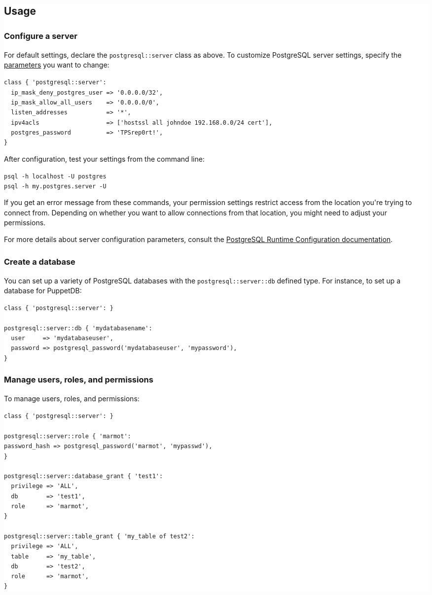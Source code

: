 ## Usage

### Configure a server

For default settings, declare the `postgresql::server` class as above. To customize PostgreSQL server settings, specify the [parameters](#postgresqlserver) you want to change:

```puppet
class { 'postgresql::server':
  ip_mask_deny_postgres_user => '0.0.0.0/32',
  ip_mask_allow_all_users    => '0.0.0.0/0',
  listen_addresses           => '*',
  ipv4acls                   => ['hostssl all johndoe 192.168.0.0/24 cert'],
  postgres_password          => 'TPSrep0rt!',
}
```

After configuration, test your settings from the command line:

```
psql -h localhost -U postgres
psql -h my.postgres.server -U
```

If you get an error message from these commands, your permission settings restrict access from the location you're trying to connect from. Depending on whether you want to allow connections from that location, you might need to adjust your permissions.

For more details about server configuration parameters, consult the [PostgreSQL Runtime Configuration documentation](http://www.postgresql.org/docs/current/static/runtime-config.html).

### Create a database

You can set up a variety of PostgreSQL databases with the `postgresql::server::db` defined type. For instance, to set up a database for PuppetDB:

```puppet
class { 'postgresql::server': }

postgresql::server::db { 'mydatabasename':
  user     => 'mydatabaseuser',
  password => postgresql_password('mydatabaseuser', 'mypassword'),
}
```

### Manage users, roles, and permissions

To manage users, roles, and permissions:

```puppet
class { 'postgresql::server': }

postgresql::server::role { 'marmot':
password_hash => postgresql_password('marmot', 'mypasswd'),
}

postgresql::server::database_grant { 'test1':
  privilege => 'ALL',
  db        => 'test1',
  role      => 'marmot',
}

postgresql::server::table_grant { 'my_table of test2':
  privilege => 'ALL',
  table     => 'my_table',
  db        => 'test2',
  role      => 'marmot',
}
```